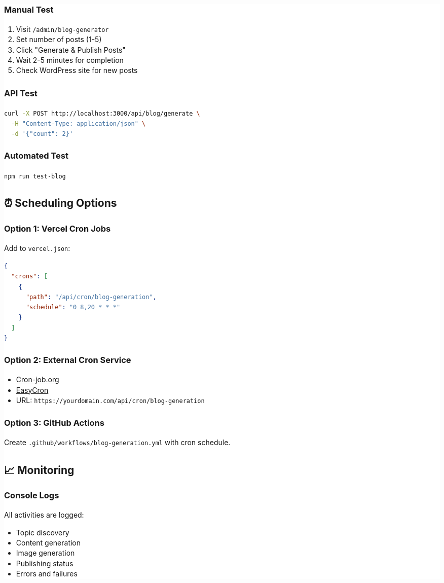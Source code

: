 ### Manual Test
1. Visit `/admin/blog-generator`
2. Set number of posts (1-5)
3. Click "Generate & Publish Posts"
4. Wait 2-5 minutes for completion
5. Check WordPress site for new posts

### API Test
```bash
curl -X POST http://localhost:3000/api/blog/generate \
  -H "Content-Type: application/json" \
  -d '{"count": 2}'
```

### Automated Test
```bash
npm run test-blog
```

## ⏰ Scheduling Options

### Option 1: Vercel Cron Jobs
Add to `vercel.json`:
```json
{
  "crons": [
    {
      "path": "/api/cron/blog-generation",
      "schedule": "0 8,20 * * *"
    }
  ]
}
```

### Option 2: External Cron Service
- [Cron-job.org](https://cron-job.org)
- [EasyCron](https://easycron.com)
- URL: `https://yourdomain.com/api/cron/blog-generation`

### Option 3: GitHub Actions
Create `.github/workflows/blog-generation.yml` with cron schedule.

## 📈 Monitoring

### Console Logs
All activities are logged:
- Topic discovery
- Content generation
- Image generation
- Publishing status
- Errors and failures
